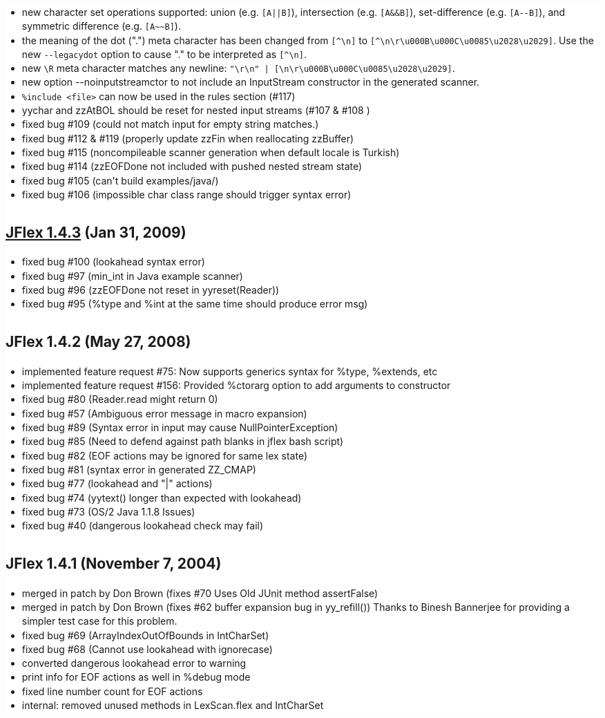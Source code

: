 - new character set operations supported: union (e.g. `[A||B]`), intersection (e.g.
  `[A&&B]`), set-difference (e.g. `[A--B]`), and symmetric difference (e.g. `[A~~B]`).
- the meaning of the dot (".") meta character has been changed from `[^\n]` to
  `[^\n\r\u000B\u000C\u0085\u2028\u2029]`. Use the new `--legacydot` option to
  cause "." to be interpreted as `[^\n]`.
- new `\R` meta character matches any newline:
  `"\r\n" | [\n\r\u000B\u000C\u0085\u2028\u2029]`.
- new option --noinputstreamctor to not include an InputStream
  constructor in the generated scanner.
- `%include <file>` can now be used in the rules section (#117)
- yychar and zzAtBOL should be reset for nested input streams (#107 & #108 )
- fixed bug #109 (could not match input for empty string matches.)
- fixed bug #112 & #119 (properly update zzFin when reallocating zzBuffer)
- fixed bug #115 (noncompileable scanner generation when default locale is Turkish)
- fixed bug #114 (zzEOFDone not included with pushed nested stream state)
- fixed bug #105 (can't build examples/java/)
- fixed bug #106 (impossible char class range should trigger syntax error)

## [JFlex 1.4.3](https://github.com/jflex-de/jflex/milestone/15) (Jan 31, 2009)
- fixed bug #100 (lookahead syntax error)
- fixed bug #97 (min_int in Java example scanner)
- fixed bug #96 (zzEOFDone not reset in yyreset(Reader))
- fixed bug #95 (%type and %int at the same time should produce error msg)

## JFlex 1.4.2 (May 27, 2008)
- implemented feature request #75:
  Now supports generics syntax for %type, %extends, etc
- implemented feature request #156:
  Provided %ctorarg option to add arguments to constructor
- fixed bug #80 (Reader.read might return 0)
- fixed bug #57 (Ambiguous error message in macro expansion)
- fixed bug #89 (Syntax error in input may cause NullPointerException)
- fixed bug #85 (Need to defend against path blanks in jflex bash script)
- fixed bug #82 (EOF actions may be ignored for same lex state)
- fixed bug #81 (syntax error in generated ZZ_CMAP)
- fixed bug #77 (lookahead and "|" actions)
- fixed bug #74 (yytext() longer than expected with lookahead)
- fixed bug #73 (OS/2 Java 1.1.8 Issues)
- fixed bug #40 (dangerous lookahead check may fail)

## JFlex 1.4.1 (November 7, 2004)
- merged in patch by Don Brown (fixes #70 Uses Old JUnit method assertFalse)
- merged in patch by Don Brown (fixes #62 buffer expansion bug in yy_refill())
  Thanks to Binesh Bannerjee for providing a simpler test case for this problem.
- fixed bug #69 (ArrayIndexOutOfBounds in IntCharSet)
- fixed bug #68 (Cannot use lookahead with ignorecase)
- converted dangerous lookahead error to warning
- print info for EOF actions as well in %debug mode
- fixed line number count for EOF actions
- internal: removed unused methods in LexScan.flex and IntCharSet
